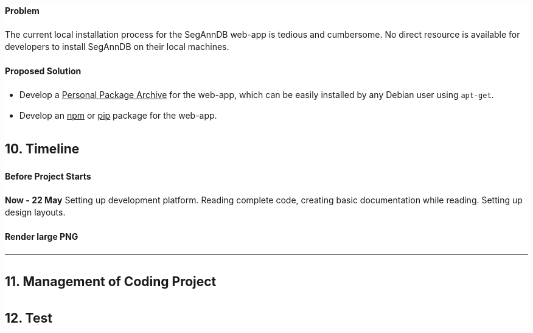 #### Problem

The current local installation process for the SegAnnDB web-app is tedious and cumbersome. No direct resource is available for developers to install SegAnnDB on their local machines.

#### Proposed Solution

- Develop a [Personal Package Archive](https://help.launchpad.net/Packaging/PPA) for the web-app, which can be easily installed by any Debian user using `apt-get`.

- Develop an [npm](https://www.npmjs.com/) or [pip](https://en.wikipedia.org/wiki/Pip_(package_manager)) package for the web-app.


## 10.  Timeline

#### Before Project Starts
**Now - 22 May**
Setting up development platform. Reading complete code, creating basic documentation while reading. Setting up design layouts.

#### Render large PNG
****


## 11. Management of Coding Project

## 12. Test
